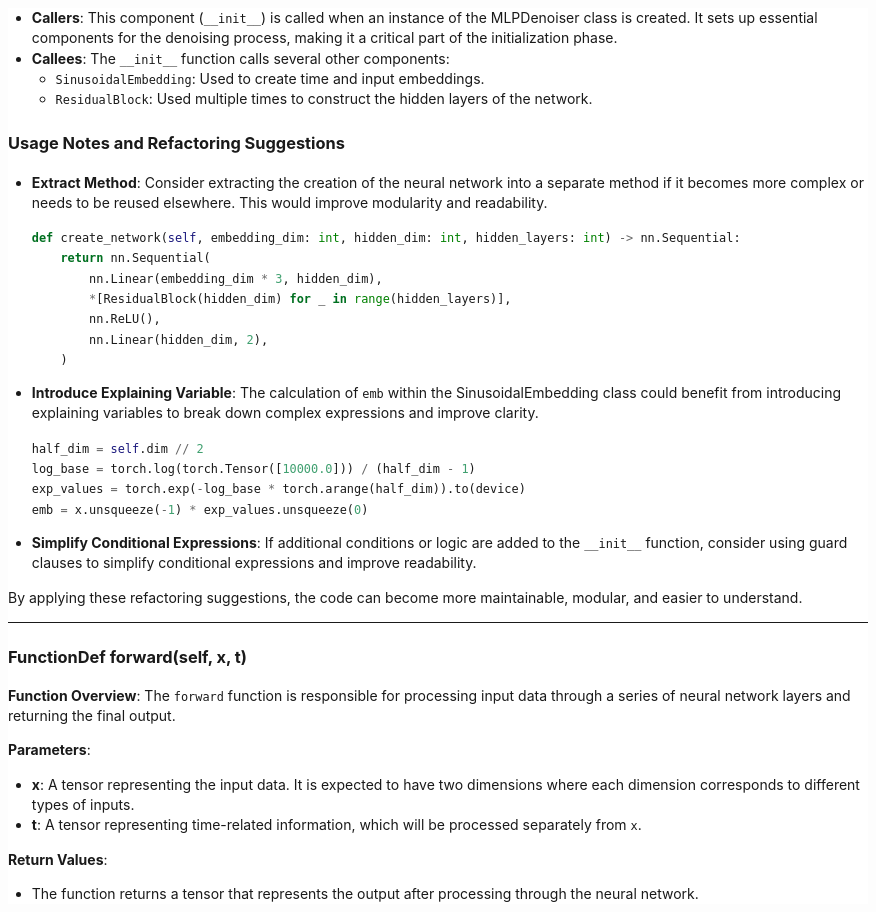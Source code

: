 - **Callers**: This component (`__init__`) is called when an instance of the MLPDenoiser class is created. It sets up essential components for the denoising process, making it a critical part of the initialization phase.
- **Callees**: The `__init__` function calls several other components:
  - `SinusoidalEmbedding`: Used to create time and input embeddings.
  - `ResidualBlock`: Used multiple times to construct the hidden layers of the network.

### Usage Notes and Refactoring Suggestions

- **Extract Method**: Consider extracting the creation of the neural network into a separate method if it becomes more complex or needs to be reused elsewhere. This would improve modularity and readability.
  
  ```python
  def create_network(self, embedding_dim: int, hidden_dim: int, hidden_layers: int) -> nn.Sequential:
      return nn.Sequential(
          nn.Linear(embedding_dim * 3, hidden_dim),
          *[ResidualBlock(hidden_dim) for _ in range(hidden_layers)],
          nn.ReLU(),
          nn.Linear(hidden_dim, 2),
      )
  ```

- **Introduce Explaining Variable**: The calculation of `emb` within the SinusoidalEmbedding class could benefit from introducing explaining variables to break down complex expressions and improve clarity.

  ```python
  half_dim = self.dim // 2
  log_base = torch.log(torch.Tensor([10000.0])) / (half_dim - 1)
  exp_values = torch.exp(-log_base * torch.arange(half_dim)).to(device)
  emb = x.unsqueeze(-1) * exp_values.unsqueeze(0)
  ```

- **Simplify Conditional Expressions**: If additional conditions or logic are added to the `__init__` function, consider using guard clauses to simplify conditional expressions and improve readability.

By applying these refactoring suggestions, the code can become more maintainable, modular, and easier to understand.
***
### FunctionDef forward(self, x, t)
**Function Overview**: The `forward` function is responsible for processing input data through a series of neural network layers and returning the final output.

**Parameters**:
- **x**: A tensor representing the input data. It is expected to have two dimensions where each dimension corresponds to different types of inputs.
- **t**: A tensor representing time-related information, which will be processed separately from `x`.

**Return Values**:
- The function returns a tensor that represents the output after processing through the neural network.

